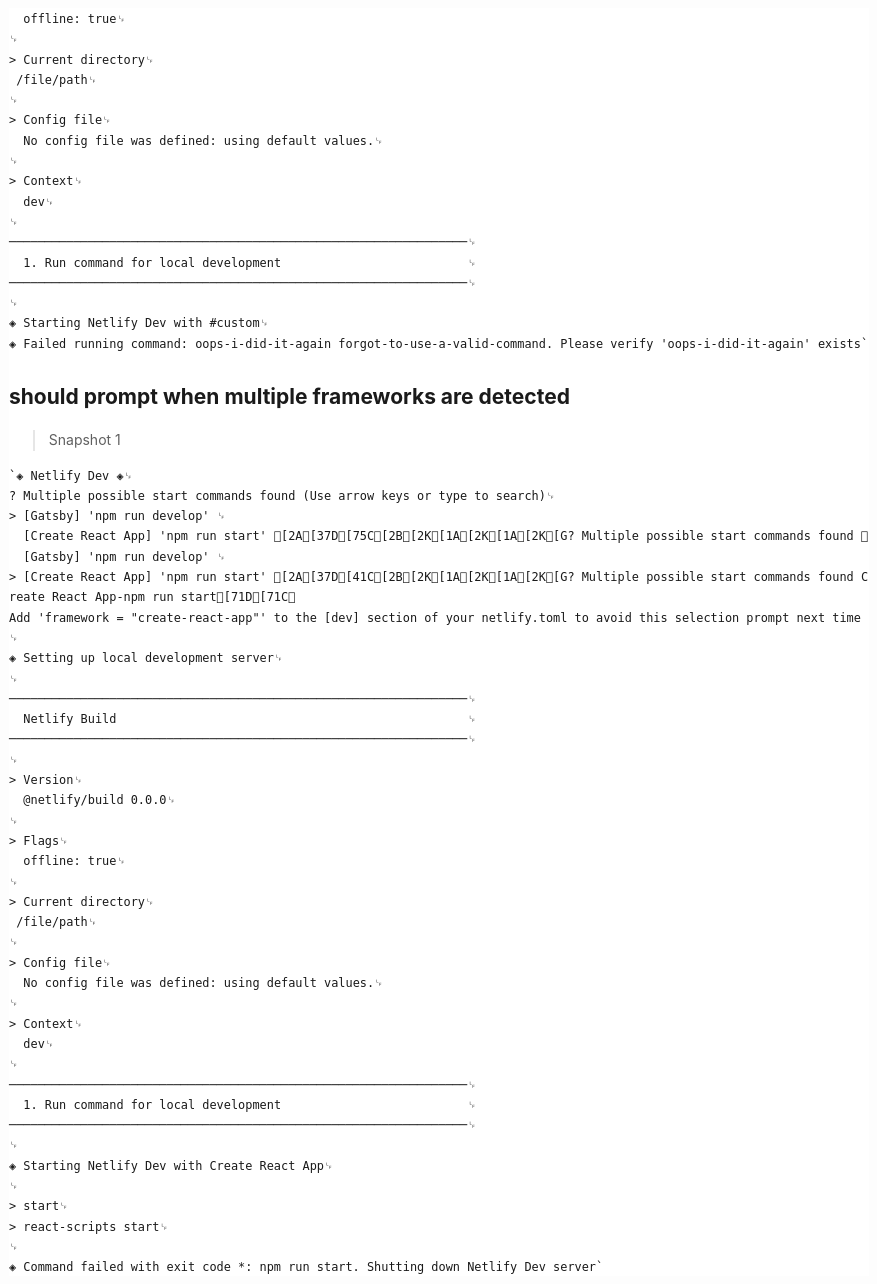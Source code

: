       offline: true␊
    ​␊
    > Current directory␊
     /file/path␊
    ​␊
    > Config file␊
      No config file was defined: using default values.␊
    ​␊
    > Context␊
      dev␊
    ​␊
    ────────────────────────────────────────────────────────────────␊
      1. Run command for local development                          ␊
    ────────────────────────────────────────────────────────────────␊
    ​␊
    ◈ Starting Netlify Dev with #custom␊
    ◈ Failed running command: oops-i-did-it-again forgot-to-use-a-valid-command. Please verify 'oops-i-did-it-again' exists`

## should prompt when multiple frameworks are detected

> Snapshot 1

    `◈ Netlify Dev ◈␊
    ? Multiple possible start commands found (Use arrow keys or type to search)␊
    > [Gatsby] 'npm run develop' ␊
      [Create React App] 'npm run start' [2A[37D[75C[2B[2K[1A[2K[1A[2K[G? Multiple possible start commands found ␊
      [Gatsby] 'npm run develop' ␊
    > [Create React App] 'npm run start' [2A[37D[41C[2B[2K[1A[2K[1A[2K[G? Multiple possible start commands found Create React App-npm run start[71D[71C␊
    Add 'framework = "create-react-app"' to the [dev] section of your netlify.toml to avoid this selection prompt next time␊
    ◈ Setting up local development server␊
    ​␊
    ────────────────────────────────────────────────────────────────␊
      Netlify Build                                                 ␊
    ────────────────────────────────────────────────────────────────␊
    ​␊
    > Version␊
      @netlify/build 0.0.0␊
    ​␊
    > Flags␊
      offline: true␊
    ​␊
    > Current directory␊
     /file/path␊
    ​␊
    > Config file␊
      No config file was defined: using default values.␊
    ​␊
    > Context␊
      dev␊
    ​␊
    ────────────────────────────────────────────────────────────────␊
      1. Run command for local development                          ␊
    ────────────────────────────────────────────────────────────────␊
    ​␊
    ◈ Starting Netlify Dev with Create React App␊
    ␊
    > start␊
    > react-scripts start␊
    ␊
    ◈ Command failed with exit code *: npm run start. Shutting down Netlify Dev server`